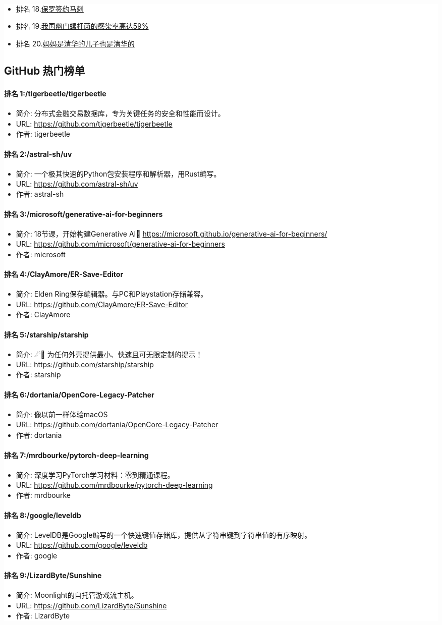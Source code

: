 - 排名 18.[保罗签约马刺](https://s.weibo.com/weibo?q=保罗签约马刺)

- 排名 19.[我国幽门螺杆菌的感染率高达59%](https://s.weibo.com/weibo?q=我国幽门螺杆菌的感染率高达59%)

- 排名 20.[妈妈是清华的儿子也是清华的](https://s.weibo.com/weibo?q=妈妈是清华的儿子也是清华的)
## GitHub 热门榜单

#### 排名 1:/tigerbeetle/tigerbeetle
- 简介: 分布式金融交易数据库，专为关键任务的安全和性能而设计。
- URL: https://github.com/tigerbeetle/tigerbeetle
- 作者: tigerbeetle 

#### 排名 2:/astral-sh/uv
- 简介: 一个极其快速的Python包安装程序和解析器，用Rust编写。
- URL: https://github.com/astral-sh/uv
- 作者: astral-sh 

#### 排名 3:/microsoft/generative-ai-for-beginners
- 简介: 18节课，开始构建Generative AI🔗 https://microsoft.github.io/generative-ai-for-beginners/
- URL: https://github.com/microsoft/generative-ai-for-beginners
- 作者: microsoft 

#### 排名 4:/ClayAmore/ER-Save-Editor
- 简介: Elden Ring保存编辑器。与PC和Playstation存储兼容。
- URL: https://github.com/ClayAmore/ER-Save-Editor
- 作者: ClayAmore 

#### 排名 5:/starship/starship
- 简介: ☄🌌️ 为任何外壳提供最小、快速且可无限定制的提示！
- URL: https://github.com/starship/starship
- 作者: starship 

#### 排名 6:/dortania/OpenCore-Legacy-Patcher
- 简介: 像以前一样体验macOS
- URL: https://github.com/dortania/OpenCore-Legacy-Patcher
- 作者: dortania 

#### 排名 7:/mrdbourke/pytorch-deep-learning
- 简介: 深度学习PyTorch学习材料：零到精通课程。
- URL: https://github.com/mrdbourke/pytorch-deep-learning
- 作者: mrdbourke 

#### 排名 8:/google/leveldb
- 简介: LevelDB是Google编写的一个快速键值存储库，提供从字符串键到字符串值的有序映射。
- URL: https://github.com/google/leveldb
- 作者: google 

#### 排名 9:/LizardByte/Sunshine
- 简介: Moonlight的自托管游戏流主机。
- URL: https://github.com/LizardByte/Sunshine
- 作者: LizardByte 
